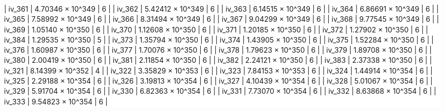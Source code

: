 | iv_361 | 4.70346 × 10^349 | 6 |
| iv_362 | 5.42412 × 10^349 | 6 |
| iv_363 | 6.14515 × 10^349 | 6 |
| iv_364 | 6.86691 × 10^349 | 6 |
| iv_365 | 7.58992 × 10^349 | 6 |
| iv_366 | 8.31494 × 10^349 | 6 |
| iv_367 | 9.04299 × 10^349 | 6 |
| iv_368 | 9.77545 × 10^349 | 6 |
| iv_369 | 1.05140 × 10^350 | 6 |
| iv_370 | 1.12608 × 10^350 | 6 |
| iv_371 | 1.20185 × 10^350 | 6 |
| iv_372 | 1.27902 × 10^350 | 6 |
| iv_384 | 1.29535 × 10^350 | 5 |
| iv_373 | 1.35794 × 10^350 | 6 |
| iv_374 | 1.43905 × 10^350 | 6 |
| iv_375 | 1.52284 × 10^350 | 6 |
| iv_376 | 1.60987 × 10^350 | 6 |
| iv_377 | 1.70076 × 10^350 | 6 |
| iv_378 | 1.79623 × 10^350 | 6 |
| iv_379 | 1.89708 × 10^350 | 6 |
| iv_380 | 2.00419 × 10^350 | 6 |
| iv_381 | 2.11854 × 10^350 | 6 |
| iv_382 | 2.24121 × 10^350 | 6 |
| iv_383 | 2.37338 × 10^350 | 6 |
| iv_321 | 8.14399 × 10^352 | 4 |
| iv_322 | 3.35829 × 10^353 | 6 |
| iv_323 | 7.84153 × 10^353 | 6 |
| iv_324 | 1.44914 × 10^354 | 6 |
| iv_325 | 2.29188 × 10^354 | 6 |
| iv_326 | 3.19813 × 10^354 | 6 |
| iv_327 | 4.10439 × 10^354 | 6 |
| iv_328 | 5.01067 × 10^354 | 6 |
| iv_329 | 5.91704 × 10^354 | 6 |
| iv_330 | 6.82363 × 10^354 | 6 |
| iv_331 | 7.73070 × 10^354 | 6 |
| iv_332 | 8.63868 × 10^354 | 6 |
| iv_333 | 9.54823 × 10^354 | 6 |